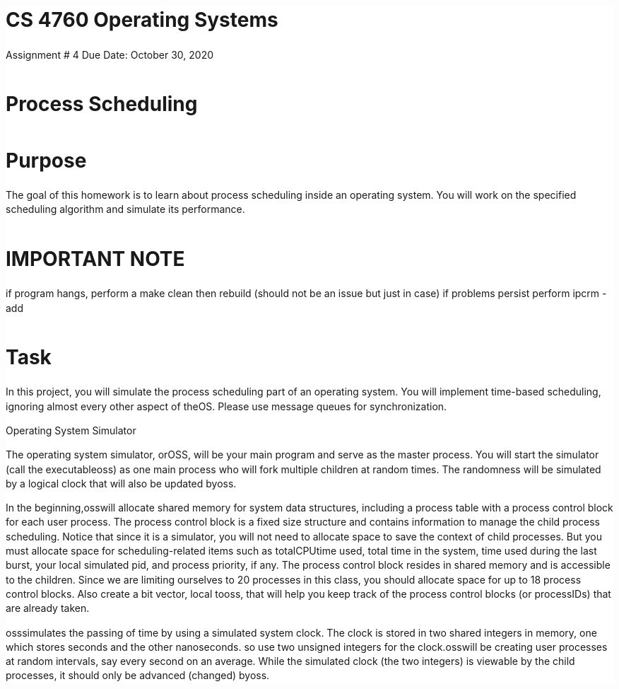 # CS 4760 Operating Systems

Assignment # 4 Due Date: October 30, 2020

# Process Scheduling

# Purpose

The goal of this homework is to learn about process scheduling inside an operating system. You will work on the specified scheduling
algorithm and simulate its performance.

# IMPORTANT NOTE
if program hangs, perform a make clean then rebuild (should not be an issue but just in case)
if problems persist perform ipcrm -add

# Task

In this project, you will simulate the process scheduling part of an operating system. You will implement time-based scheduling,
ignoring almost every other aspect of theOS. Please use message queues for synchronization.

Operating System Simulator

The operating system simulator, orOSS, will be your main program and serve as the master process. You will start the simulator (call
the executableoss) as one main process who will fork multiple children at random times. The randomness will be simulated by a
logical clock that will also be updated byoss.

In the beginning,osswill allocate shared memory for system data structures, including a process table with a process control block for
each user process. The process control block is a fixed size structure and contains information to manage the child process scheduling.
Notice that since it is a simulator, you will not need to allocate space to save the context of child processes. But you must allocate
space for scheduling-related items such as totalCPUtime used, total time in the system, time used during the last burst, your local
simulated pid, and process priority, if any. The process control block resides in shared memory and is accessible to the children. Since
we are limiting ourselves to 20 processes in this class, you should allocate space for up to 18 process control blocks. Also create a bit
vector, local tooss, that will help you keep track of the process control blocks (or processIDs) that are already taken.

osssimulates the passing of time by using a simulated system clock. The clock is stored in two shared integers in memory, one which
stores seconds and the other nanoseconds. so use two unsigned integers for the clock.osswill be creating user processes at random
intervals, say every second on an average. While the simulated clock (the two integers) is viewable by the child processes, it should
only be advanced (changed) byoss.
